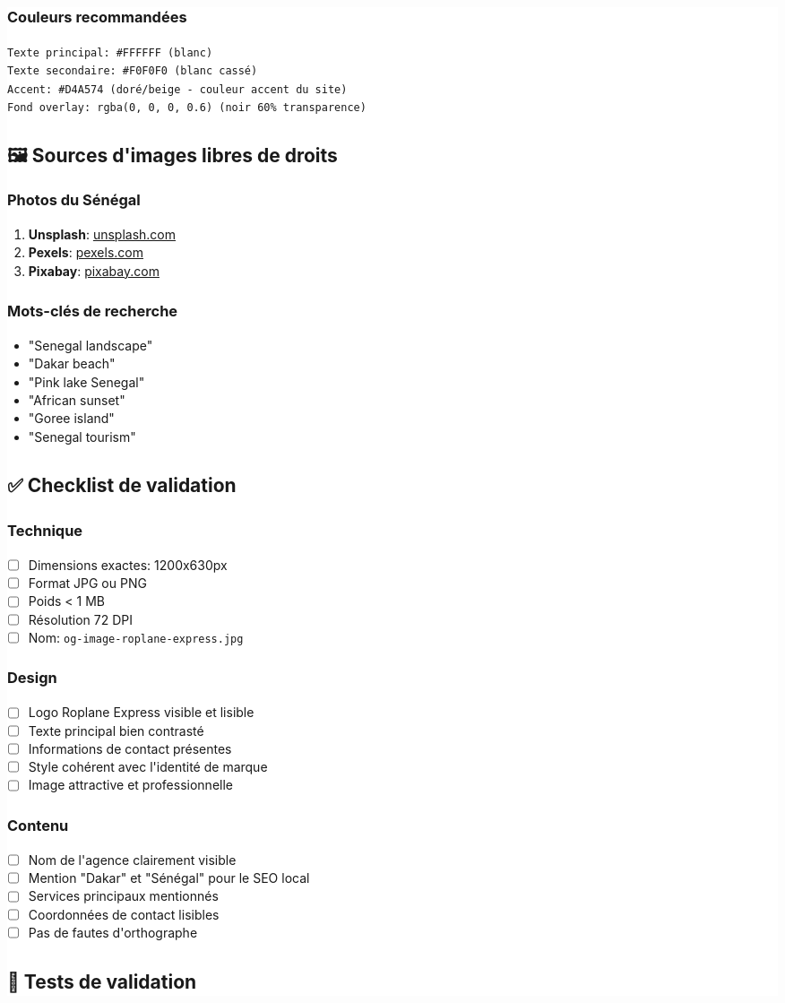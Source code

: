### **Couleurs recommandées**
```
Texte principal: #FFFFFF (blanc)
Texte secondaire: #F0F0F0 (blanc cassé)
Accent: #D4A574 (doré/beige - couleur accent du site)
Fond overlay: rgba(0, 0, 0, 0.6) (noir 60% transparence)
```

## 🖼️ Sources d'images libres de droits

### **Photos du Sénégal**
1. **Unsplash**: [unsplash.com](https://unsplash.com/s/photos/senegal)
2. **Pexels**: [pexels.com](https://www.pexels.com/search/senegal/)
3. **Pixabay**: [pixabay.com](https://pixabay.com/images/search/senegal/)

### **Mots-clés de recherche**
- "Senegal landscape"
- "Dakar beach"
- "Pink lake Senegal"
- "African sunset"
- "Goree island"
- "Senegal tourism"

## ✅ Checklist de validation

### **Technique**
- [ ] Dimensions exactes: 1200x630px
- [ ] Format JPG ou PNG
- [ ] Poids < 1 MB
- [ ] Résolution 72 DPI
- [ ] Nom: `og-image-roplane-express.jpg`

### **Design**
- [ ] Logo Roplane Express visible et lisible
- [ ] Texte principal bien contrasté
- [ ] Informations de contact présentes
- [ ] Style cohérent avec l'identité de marque
- [ ] Image attractive et professionnelle

### **Contenu**
- [ ] Nom de l'agence clairement visible
- [ ] Mention "Dakar" et "Sénégal" pour le SEO local
- [ ] Services principaux mentionnés
- [ ] Coordonnées de contact lisibles
- [ ] Pas de fautes d'orthographe

## 🧪 Tests de validation
